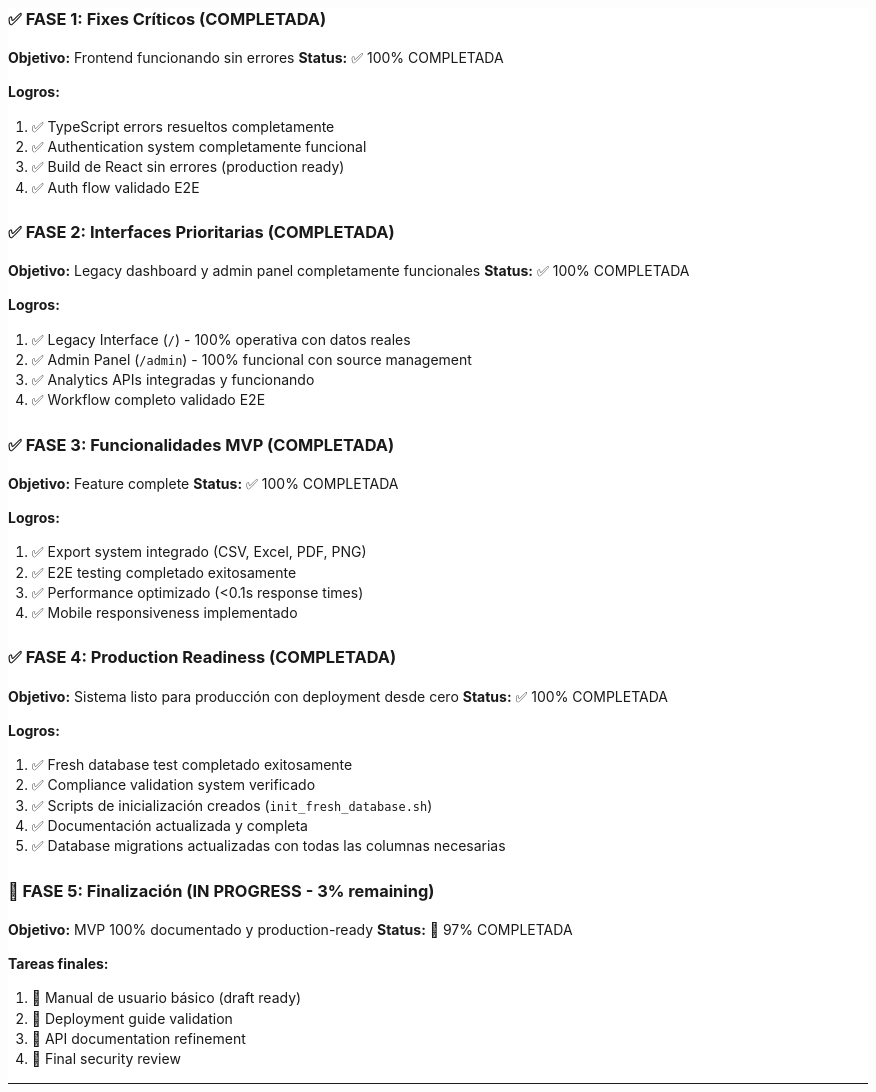 ### ✅ FASE 1: Fixes Críticos (COMPLETADA)
**Objetivo:** Frontend funcionando sin errores
**Status:** ✅ 100% COMPLETADA

**Logros:**
1. ✅ TypeScript errors resueltos completamente
2. ✅ Authentication system completamente funcional
3. ✅ Build de React sin errores (production ready)
4. ✅ Auth flow validado E2E

### ✅ FASE 2: Interfaces Prioritarias (COMPLETADA)
**Objetivo:** Legacy dashboard y admin panel completamente funcionales
**Status:** ✅ 100% COMPLETADA

**Logros:**
1. ✅ Legacy Interface (`/`) - 100% operativa con datos reales
2. ✅ Admin Panel (`/admin`) - 100% funcional con source management
3. ✅ Analytics APIs integradas y funcionando
4. ✅ Workflow completo validado E2E

### ✅ FASE 3: Funcionalidades MVP (COMPLETADA)
**Objetivo:** Feature complete
**Status:** ✅ 100% COMPLETADA

**Logros:**
1. ✅ Export system integrado (CSV, Excel, PDF, PNG)
2. ✅ E2E testing completado exitosamente
3. ✅ Performance optimizado (<0.1s response times)
4. ✅ Mobile responsiveness implementado

### ✅ FASE 4: Production Readiness (COMPLETADA)
**Objetivo:** Sistema listo para producción con deployment desde cero
**Status:** ✅ 100% COMPLETADA

**Logros:**
1. ✅ Fresh database test completado exitosamente
2. ✅ Compliance validation system verificado
3. ✅ Scripts de inicialización creados (`init_fresh_database.sh`)
4. ✅ Documentación actualizada y completa
5. ✅ Database migrations actualizadas con todas las columnas necesarias

### 🎯 FASE 5: Finalización (IN PROGRESS - 3% remaining)
**Objetivo:** MVP 100% documentado y production-ready
**Status:** 🔄 97% COMPLETADA

**Tareas finales:**
1. 🔄 Manual de usuario básico (draft ready)
2. 🔄 Deployment guide validation
3. 🔄 API documentation refinement
4. 🔄 Final security review

---
